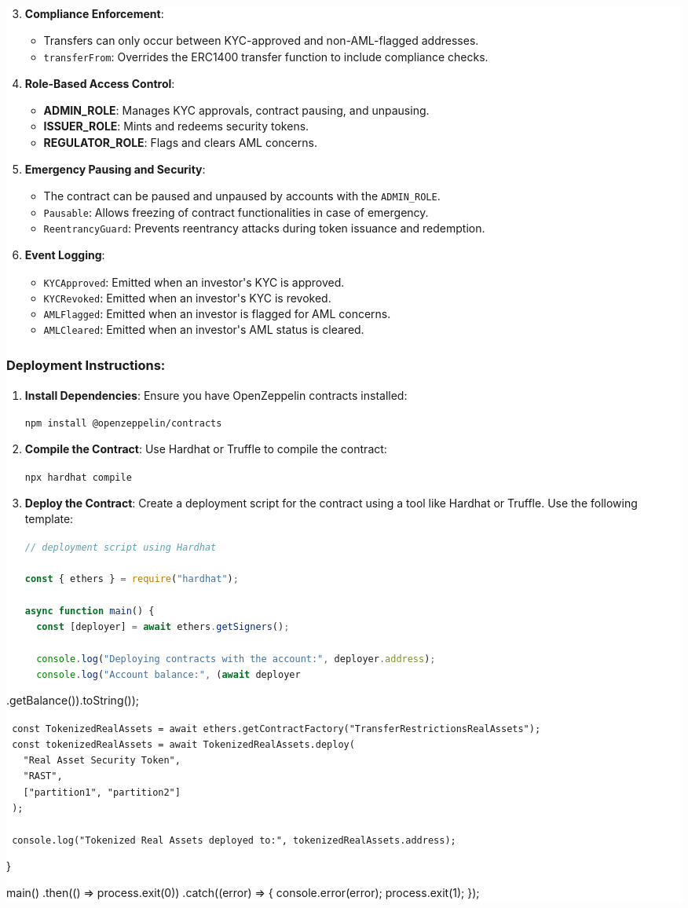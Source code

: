 3. **Compliance Enforcement**:
   - Transfers can only occur between KYC-approved and non-AML-flagged addresses.
   - `transferFrom`: Overrides the ERC1400 transfer function to include compliance checks.

4. **Role-Based Access Control**:
   - **ADMIN_ROLE**: Manages KYC approvals, contract pausing, and unpausing.
   - **ISSUER_ROLE**: Mints and redeems security tokens.
   - **REGULATOR_ROLE**: Flags and clears AML concerns.

5. **Emergency Pausing and Security**:
   - The contract can be paused and unpaused by accounts with the `ADMIN_ROLE`.
   - `Pausable`: Allows freezing of contract functionalities in case of emergency.
   - `ReentrancyGuard`: Prevents reentrancy attacks during token issuance and redemption.

6. **Event Logging**:
   - `KYCApproved`: Emitted when an investor's KYC is approved.
   - `KYCRevoked`: Emitted when an investor's KYC is revoked.
   - `AMLFlagged`: Emitted when an investor is flagged for AML concerns.
   - `AMLCleared`: Emitted when an investor's AML status is cleared.

### Deployment Instructions:

1. **Install Dependencies**:
   Ensure you have OpenZeppelin contracts installed:
   ```bash
   npm install @openzeppelin/contracts
   ```

2. **Compile the Contract**:
   Use Hardhat or Truffle to compile the contract:
   ```bash
   npx hardhat compile
   ```

3. **Deploy the Contract**:
   Create a deployment script for the contract using a tool like Hardhat or Truffle. Use the following template:

   ```javascript
   // deployment script using Hardhat

   const { ethers } = require("hardhat");

   async function main() {
     const [deployer] = await ethers.getSigners();

     console.log("Deploying contracts with the account:", deployer.address);
     console.log("Account balance:", (await deployer

.getBalance()).toString());

     const TokenizedRealAssets = await ethers.getContractFactory("TransferRestrictionsRealAssets");
     const tokenizedRealAssets = await TokenizedRealAssets.deploy(
       "Real Asset Security Token",
       "RAST",
       ["partition1", "partition2"]
     );

     console.log("Tokenized Real Assets deployed to:", tokenizedRealAssets.address);
   }

   main()
     .then(() => process.exit(0))
     .catch((error) => {
       console.error(error);
       process.exit(1);
     });
   ```